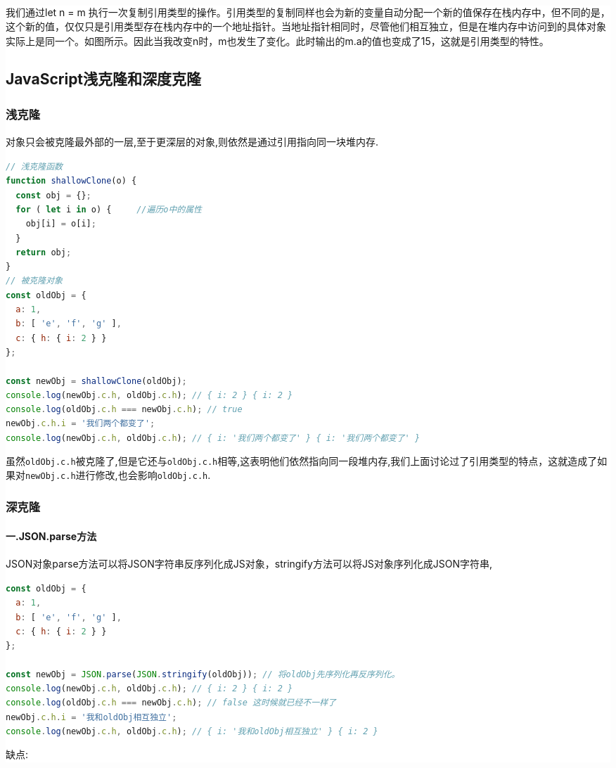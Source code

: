 我们通过let n = m 执行一次复制引用类型的操作。引用类型的复制同样也会为新的变量自动分配一个新的值保存在栈内存中，但不同的是，这个新的值，仅仅只是引用类型存在栈内存中的一个地址指针。当地址指针相同时，尽管他们相互独立，但是在堆内存中访问到的具体对象实际上是同一个。如图所示。因此当我改变n时，m也发生了变化。此时输出的m.a的值也变成了15，这就是引用类型的特性。

## JavaScript浅克隆和深度克隆

### 浅克隆
对象只会被克隆最外部的一层,至于更深层的对象,则依然是通过引用指向同一块堆内存.

```JavaScript
// 浅克隆函数
function shallowClone(o) {
  const obj = {};
  for ( let i in o) {     //遍历o中的属性
    obj[i] = o[i];
  }
  return obj;
}
// 被克隆对象
const oldObj = {
  a: 1,
  b: [ 'e', 'f', 'g' ],
  c: { h: { i: 2 } }
};

const newObj = shallowClone(oldObj);
console.log(newObj.c.h, oldObj.c.h); // { i: 2 } { i: 2 }
console.log(oldObj.c.h === newObj.c.h); // true
newObj.c.h.i = '我们两个都变了';
console.log(newObj.c.h, oldObj.c.h); // { i: '我们两个都变了' } { i: '我们两个都变了' }
```
虽然`oldObj.c.h`被克隆了,但是它还与`oldObj.c.h`相等,这表明他们依然指向同一段堆内存,我们上面讨论过了引用类型的特点，这就造成了如果对`newObj.c.h`进行修改,也会影响`oldObj.c.h`.

### 深克隆
#### 一.JSON.parse方法
JSON对象parse方法可以将JSON字符串反序列化成JS对象，stringify方法可以将JS对象序列化成JSON字符串,
```JavaScript
const oldObj = {
  a: 1,
  b: [ 'e', 'f', 'g' ],
  c: { h: { i: 2 } }
};

const newObj = JSON.parse(JSON.stringify(oldObj)); // 将oldObj先序列化再反序列化。
console.log(newObj.c.h, oldObj.c.h); // { i: 2 } { i: 2 }
console.log(oldObj.c.h === newObj.c.h); // false 这时候就已经不一样了
newObj.c.h.i = '我和oldObj相互独立';
console.log(newObj.c.h, oldObj.c.h); // { i: '我和oldObj相互独立' } { i: 2 }
```
缺点:  
